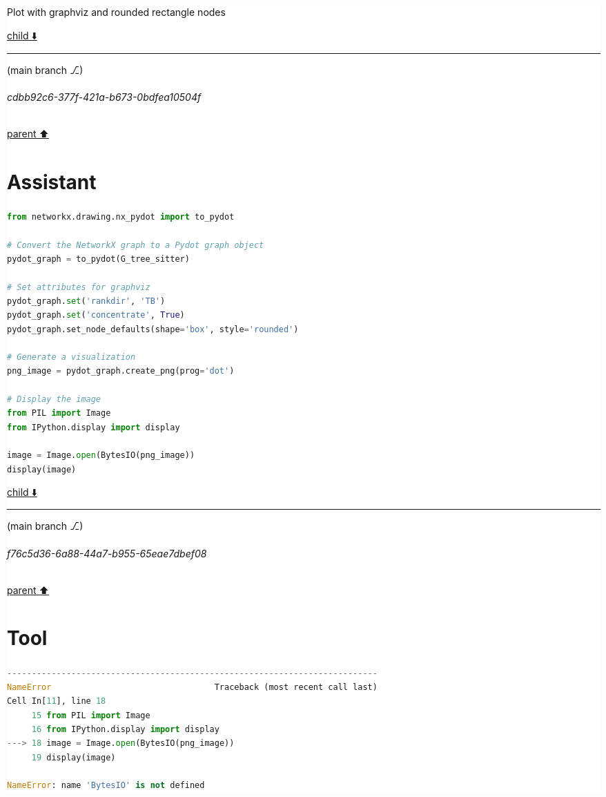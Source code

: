 Plot with graphviz and rounded rectangle nodes

[child ⬇️](#cdbb92c6-377f-421a-b673-0bdfea10504f)

---

(main branch ⎇)
###### cdbb92c6-377f-421a-b673-0bdfea10504f
[parent ⬆️](#aaa262dc-9989-484c-b5ab-bdbc4e761f45)
# Assistant

```python
from networkx.drawing.nx_pydot import to_pydot

# Convert the NetworkX graph to a Pydot graph object
pydot_graph = to_pydot(G_tree_sitter)

# Set attributes for graphviz
pydot_graph.set('rankdir', 'TB')
pydot_graph.set('concentrate', True)
pydot_graph.set_node_defaults(shape='box', style='rounded')

# Generate a visualization
png_image = pydot_graph.create_png(prog='dot')

# Display the image
from PIL import Image
from IPython.display import display

image = Image.open(BytesIO(png_image))
display(image)
```

[child ⬇️](#f76c5d36-6a88-44a7-b955-65eae7dbef08)

---

(main branch ⎇)
###### f76c5d36-6a88-44a7-b955-65eae7dbef08
[parent ⬆️](#cdbb92c6-377f-421a-b673-0bdfea10504f)
# Tool

```python
---------------------------------------------------------------------------
NameError                                 Traceback (most recent call last)
Cell In[11], line 18
     15 from PIL import Image
     16 from IPython.display import display
---> 18 image = Image.open(BytesIO(png_image))
     19 display(image)

NameError: name 'BytesIO' is not defined

```
